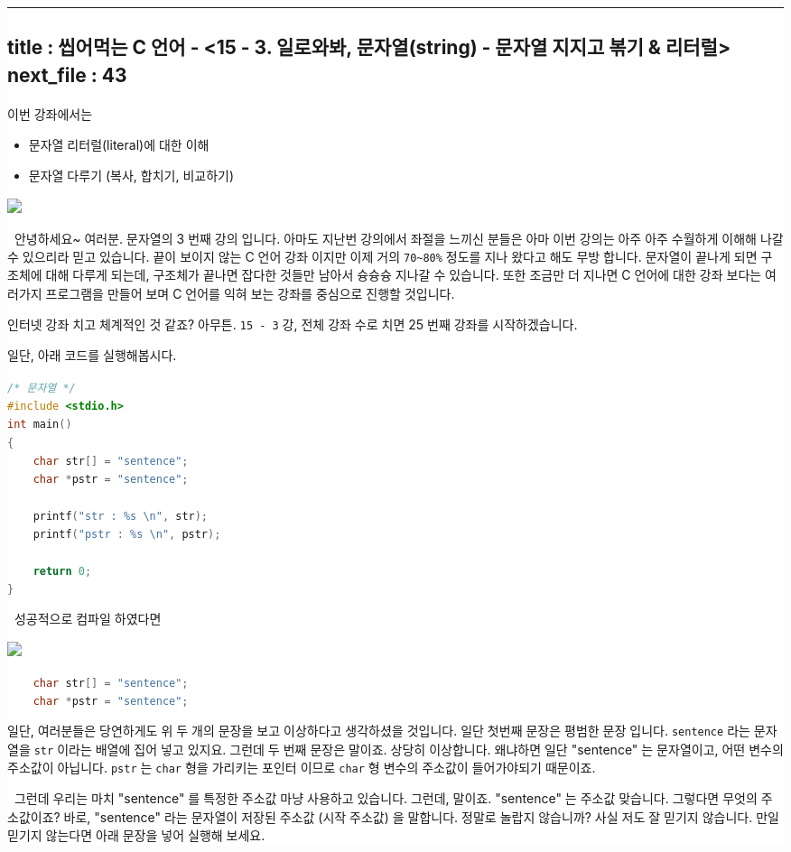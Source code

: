 ----------------
title : 씹어먹는 C 언어 - <15 - 3. 일로와봐, 문자열(string) - 문자열 지지고 볶기 & 리터럴>
next_file : 43
--------------


이번 강좌에서는

* 문자열 리터럴(literal)에 대한 이해

* 문자열 다루기 (복사, 합치기, 비교하기)



![](http://img1.daumcdn.net/thumb/R1920x0/?fname=http%3A%2F%2Fcfile2.uf.tistory.com%2Fimage%2F200804154B6697FC57323B)

  안녕하세요~ 여러분. 문자열의 3 번째 강의 입니다. 아마도 지난번 강의에서 좌절을 느끼신 분들은 아마 이번 강의는 아주 아주 수월하게 이해해 나갈 수 있으리라 믿고 있습니다. 끝이 보이지 않는 C 언어 강좌 이지만 이제 거의 `70~80%` 정도를 지나 왔다고 해도 무방 합니다. 문자열이 끝나게 되면 구조체에 대해 다루게 되는데, 구조체가 끝나면 잡다한 것들만 남아서 슝슝슝 지나갈 수 있습니다. 또한 조금만 더 지나면 C 언어에 대한 강좌 보다는 여러가지 프로그램을 만들어 보며 C 언어를 익혀 보는 강좌를 중심으로 진행할 것입니다.

인터넷 강좌 치고 체계적인 것 같죠? 아무튼. `15 - 3` 강, 전체 강좌 수로 치면 25 번째 강좌를 시작하겠습니다.

일단, 아래 코드를 실행해봅시다.

```cpp
/* 문자열 */
#include <stdio.h>
int main()
{
    char str[] = "sentence";
    char *pstr = "sentence";

    printf("str : %s \n", str);
    printf("pstr : %s \n", pstr);

    return 0;
}
```

  성공적으로 컴파일 하였다면




![](http://img1.daumcdn.net/thumb/R1920x0/?fname=http%3A%2F%2Fcfile7.uf.tistory.com%2Fimage%2F11100D0D4B5C7D143D8049)

```cpp
    char str[] = "sentence";
    char *pstr = "sentence";
```

일단, 여러분들은 당연하게도 위 두 개의 문장을 보고 이상하다고 생각하셨을 것입니다. 일단 첫번째 문장은 평범한 문장 입니다. `sentence` 라는 문자열을 `str` 이라는 배열에 집어 넣고 있지요. 그런데 두 번째 문장은 말이죠. 상당히 이상합니다. 왜냐하면 일단 "sentence" 는 문자열이고, 어떤 변수의 주소값이 아닙니다. `pstr` 는 `char` 형을 가리키는 포인터 이므로 `char` 형 변수의 주소값이 들어가야되기 때문이죠.

  그런데 우리는 마치 "sentence" 를 특정한 주소값 마냥 사용하고 있습니다. 그런데, 말이죠. "sentence" 는 주소값 맞습니다. 그렇다면 무엇의 주소값이죠? 바로, "sentence" 라는 문자열이 저장된 주소값 (시작 주소값) 을 말합니다. 정말로 놀랍지 않습니까? 사실 저도 잘 믿기지 않습니다. 만일 믿기지 않는다면 아래 문장을 넣어 실행해 보세요.
